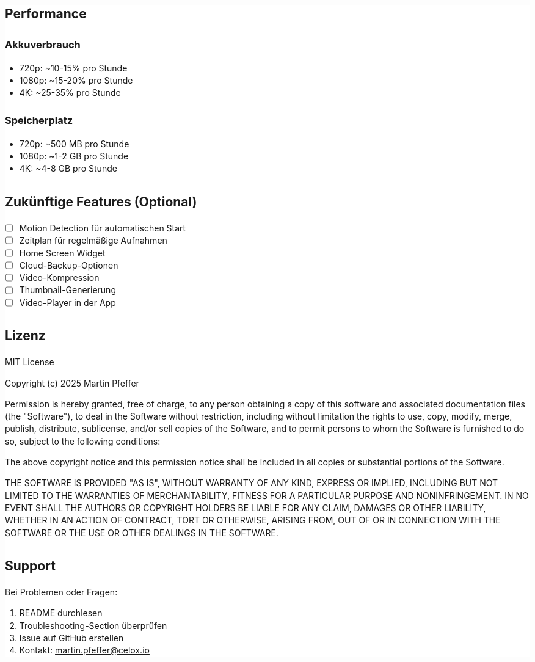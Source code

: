 ## Performance

### Akkuverbrauch
- 720p: ~10-15% pro Stunde
- 1080p: ~15-20% pro Stunde
- 4K: ~25-35% pro Stunde

### Speicherplatz
- 720p: ~500 MB pro Stunde
- 1080p: ~1-2 GB pro Stunde
- 4K: ~4-8 GB pro Stunde

## Zukünftige Features (Optional)

- [ ] Motion Detection für automatischen Start
- [ ] Zeitplan für regelmäßige Aufnahmen
- [ ] Home Screen Widget
- [ ] Cloud-Backup-Optionen
- [ ] Video-Kompression
- [ ] Thumbnail-Generierung
- [ ] Video-Player in der App

## Lizenz

MIT License

Copyright (c) 2025 Martin Pfeffer

Permission is hereby granted, free of charge, to any person obtaining a copy
of this software and associated documentation files (the "Software"), to deal
in the Software without restriction, including without limitation the rights
to use, copy, modify, merge, publish, distribute, sublicense, and/or sell
copies of the Software, and to permit persons to whom the Software is
furnished to do so, subject to the following conditions:

The above copyright notice and this permission notice shall be included in all
copies or substantial portions of the Software.

THE SOFTWARE IS PROVIDED "AS IS", WITHOUT WARRANTY OF ANY KIND, EXPRESS OR
IMPLIED, INCLUDING BUT NOT LIMITED TO THE WARRANTIES OF MERCHANTABILITY,
FITNESS FOR A PARTICULAR PURPOSE AND NONINFRINGEMENT. IN NO EVENT SHALL THE
AUTHORS OR COPYRIGHT HOLDERS BE LIABLE FOR ANY CLAIM, DAMAGES OR OTHER
LIABILITY, WHETHER IN AN ACTION OF CONTRACT, TORT OR OTHERWISE, ARISING FROM,
OUT OF OR IN CONNECTION WITH THE SOFTWARE OR THE USE OR OTHER DEALINGS IN THE
SOFTWARE.

## Support

Bei Problemen oder Fragen:
1. README durchlesen
2. Troubleshooting-Section überprüfen
3. Issue auf GitHub erstellen
4. Kontakt: martin.pfeffer@celox.io
